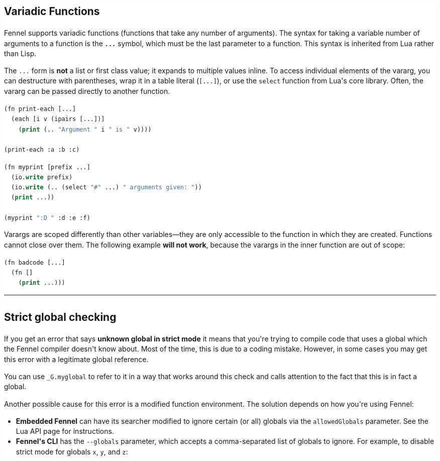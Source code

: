 
## Variadic Functions

Fennel supports variadic functions (functions that take any number of arguments). The syntax for taking a variable number of arguments to a function is the **`...`** symbol, which must be the last parameter to a function. This syntax is inherited from Lua rather than Lisp.

The `...` form is **not** a list or first class value; it expands to multiple values inline. To access individual elements of the vararg, you can destructure with parentheses, wrap it in a table literal (`[...]`), or use the `select` function from Lua's core library. Often, the vararg can be passed directly to another function.

```lisp
(fn print-each [...]
  (each [i v (ipairs [...])]
    (print (.. "Argument " i " is " v))))

(print-each :a :b :c)
```

```lisp
(fn myprint [prefix ...]
  (io.write prefix)
  (io.write (.. (select "#" ...) " arguments given: "))
  (print ...))

(myprint ":D " :d :e :f)
```

Varargs are scoped differently than other variables—they are only accessible to the function in which they are created. Functions cannot close over them. The following example **will not work**, because the varargs in the inner function are out of scope:

```lisp
(fn badcode [...]
  (fn []
    (print ...)))
```

---

## Strict global checking

If you get an error that says **unknown global in strict mode** it means that you're trying to compile code that uses a global which the Fennel compiler doesn't know about. Most of the time, this is due to a coding mistake. However, in some cases you may get this error with a legitimate global reference.

You can use `_G.myglobal` to refer to it in a way that works around this check and calls attention to the fact that this is in fact a global.

Another possible cause for this error is a modified function environment. The solution depends on how you're using Fennel:

- **Embedded Fennel** can have its searcher modified to ignore certain (or all) globals via the `allowedGlobals` parameter. See the Lua API page for instructions.  
- **Fennel's CLI** has the `--globals` parameter, which accepts a comma-separated list of globals to ignore. For example, to disable strict mode for globals `x`, `y`, and `z`:
